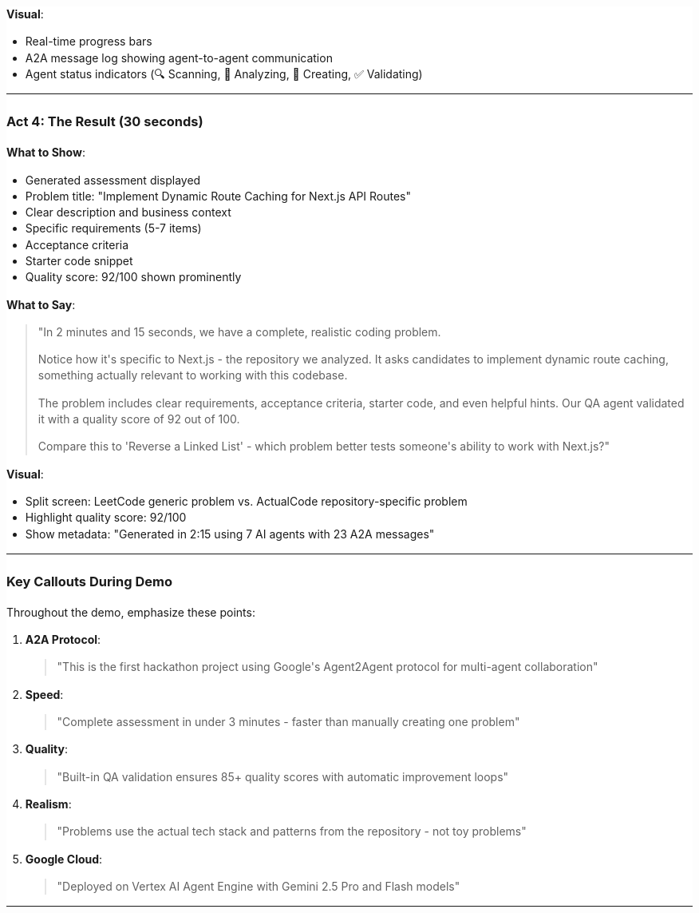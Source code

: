 **Visual**: 
- Real-time progress bars
- A2A message log showing agent-to-agent communication
- Agent status indicators (🔍 Scanning, 🔄 Analyzing, 📝 Creating, ✅ Validating)

---

### Act 4: The Result (30 seconds)

**What to Show**:
- Generated assessment displayed
- Problem title: "Implement Dynamic Route Caching for Next.js API Routes"
- Clear description and business context
- Specific requirements (5-7 items)
- Acceptance criteria
- Starter code snippet
- Quality score: 92/100 shown prominently

**What to Say**:
> "In 2 minutes and 15 seconds, we have a complete, realistic coding problem. 
>
> Notice how it's specific to Next.js - the repository we analyzed. It asks candidates to implement dynamic route caching, something actually relevant to working with this codebase.
>
> The problem includes clear requirements, acceptance criteria, starter code, and even helpful hints. Our QA agent validated it with a quality score of 92 out of 100.
>
> Compare this to 'Reverse a Linked List' - which problem better tests someone's ability to work with Next.js?"

**Visual**: 
- Split screen: LeetCode generic problem vs. ActualCode repository-specific problem
- Highlight quality score: 92/100
- Show metadata: "Generated in 2:15 using 7 AI agents with 23 A2A messages"

---

### Key Callouts During Demo

Throughout the demo, emphasize these points:

1. **A2A Protocol**: 
   > "This is the first hackathon project using Google's Agent2Agent protocol for multi-agent collaboration"

2. **Speed**: 
   > "Complete assessment in under 3 minutes - faster than manually creating one problem"

3. **Quality**: 
   > "Built-in QA validation ensures 85+ quality scores with automatic improvement loops"

4. **Realism**: 
   > "Problems use the actual tech stack and patterns from the repository - not toy problems"

5. **Google Cloud**: 
   > "Deployed on Vertex AI Agent Engine with Gemini 2.5 Pro and Flash models"

---